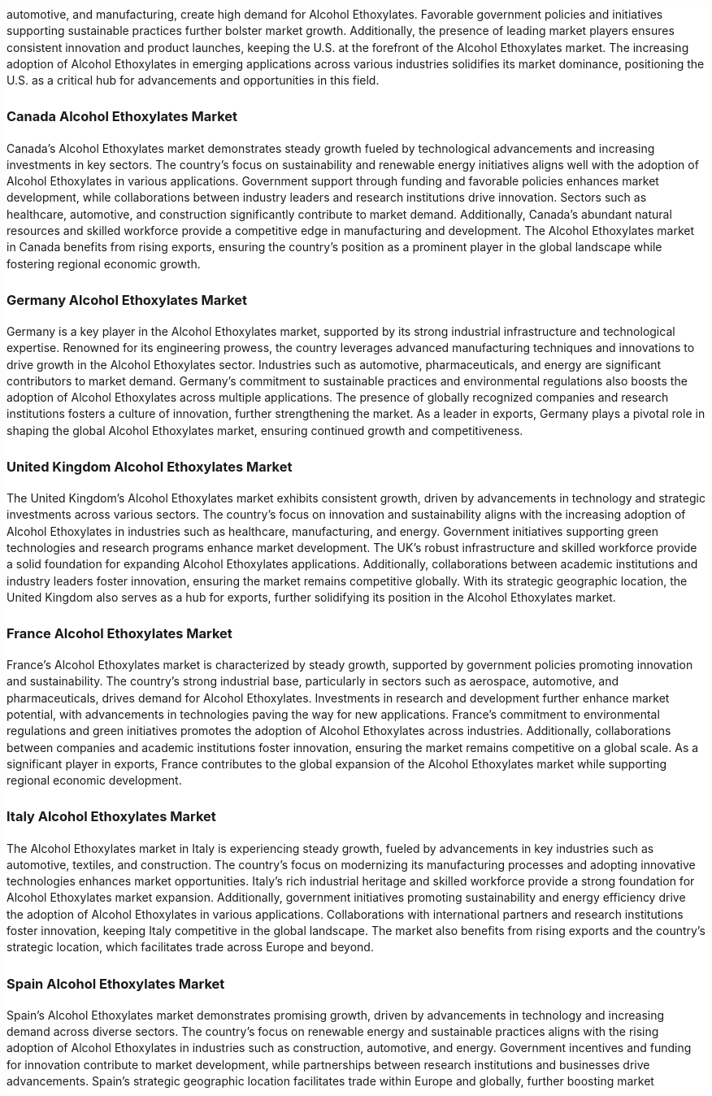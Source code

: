 automotive, and manufacturing, create high demand for Alcohol Ethoxylates. Favorable government policies and initiatives supporting sustainable practices further bolster market growth. Additionally, the presence of leading market players ensures consistent innovation and product launches, keeping the U.S. at the forefront of the Alcohol Ethoxylates market. The increasing adoption of Alcohol Ethoxylates in emerging applications across various industries solidifies its market dominance, positioning the U.S. as a critical hub for advancements and opportunities in this field.</p><h3>Canada Alcohol Ethoxylates Market</h3><p>Canada&rsquo;s Alcohol Ethoxylates market demonstrates steady growth fueled by technological advancements and increasing investments in key sectors. The country&rsquo;s focus on sustainability and renewable energy initiatives aligns well with the adoption of Alcohol Ethoxylates in various applications. Government support through funding and favorable policies enhances market development, while collaborations between industry leaders and research institutions drive innovation. Sectors such as healthcare, automotive, and construction significantly contribute to market demand. Additionally, Canada&rsquo;s abundant natural resources and skilled workforce provide a competitive edge in manufacturing and development. The Alcohol Ethoxylates market in Canada benefits from rising exports, ensuring the country&rsquo;s position as a prominent player in the global landscape while fostering regional economic growth.</p><h3>Germany Alcohol Ethoxylates Market</h3><p>Germany is a key player in the Alcohol Ethoxylates market, supported by its strong industrial infrastructure and technological expertise. Renowned for its engineering prowess, the country leverages advanced manufacturing techniques and innovations to drive growth in the Alcohol Ethoxylates sector. Industries such as automotive, pharmaceuticals, and energy are significant contributors to market demand. Germany&rsquo;s commitment to sustainable practices and environmental regulations also boosts the adoption of Alcohol Ethoxylates across multiple applications. The presence of globally recognized companies and research institutions fosters a culture of innovation, further strengthening the market. As a leader in exports, Germany plays a pivotal role in shaping the global Alcohol Ethoxylates market, ensuring continued growth and competitiveness.</p><h3>United Kingdom Alcohol Ethoxylates Market</h3><p>The United Kingdom&rsquo;s Alcohol Ethoxylates market exhibits consistent growth, driven by advancements in technology and strategic investments across various sectors. The country&rsquo;s focus on innovation and sustainability aligns with the increasing adoption of Alcohol Ethoxylates in industries such as healthcare, manufacturing, and energy. Government initiatives supporting green technologies and research programs enhance market development. The UK&rsquo;s robust infrastructure and skilled workforce provide a solid foundation for expanding Alcohol Ethoxylates applications. Additionally, collaborations between academic institutions and industry leaders foster innovation, ensuring the market remains competitive globally. With its strategic geographic location, the United Kingdom also serves as a hub for exports, further solidifying its position in the Alcohol Ethoxylates market.</p><h3>France Alcohol Ethoxylates Market</h3><p>France&rsquo;s Alcohol Ethoxylates market is characterized by steady growth, supported by government policies promoting innovation and sustainability. The country&rsquo;s strong industrial base, particularly in sectors such as aerospace, automotive, and pharmaceuticals, drives demand for Alcohol Ethoxylates. Investments in research and development further enhance market potential, with advancements in technologies paving the way for new applications. France&rsquo;s commitment to environmental regulations and green initiatives promotes the adoption of Alcohol Ethoxylates across industries. Additionally, collaborations between companies and academic institutions foster innovation, ensuring the market remains competitive on a global scale. As a significant player in exports, France contributes to the global expansion of the Alcohol Ethoxylates market while supporting regional economic development.</p><h3>Italy Alcohol Ethoxylates Market</h3><p>The Alcohol Ethoxylates market in Italy is experiencing steady growth, fueled by advancements in key industries such as automotive, textiles, and construction. The country&rsquo;s focus on modernizing its manufacturing processes and adopting innovative technologies enhances market opportunities. Italy&rsquo;s rich industrial heritage and skilled workforce provide a strong foundation for Alcohol Ethoxylates market expansion. Additionally, government initiatives promoting sustainability and energy efficiency drive the adoption of Alcohol Ethoxylates in various applications. Collaborations with international partners and research institutions foster innovation, keeping Italy competitive in the global landscape. The market also benefits from rising exports and the country&rsquo;s strategic location, which facilitates trade across Europe and beyond.</p><h3>Spain Alcohol Ethoxylates Market</h3><p>Spain&rsquo;s Alcohol Ethoxylates market demonstrates promising growth, driven by advancements in technology and increasing demand across diverse sectors. The country&rsquo;s focus on renewable energy and sustainable practices aligns with the rising adoption of Alcohol Ethoxylates in industries such as construction, automotive, and energy. Government incentives and funding for innovation contribute to market development, while partnerships between research institutions and businesses drive advancements. Spain&rsquo;s strategic geographic location facilitates trade within Europe and globally, further boosting market